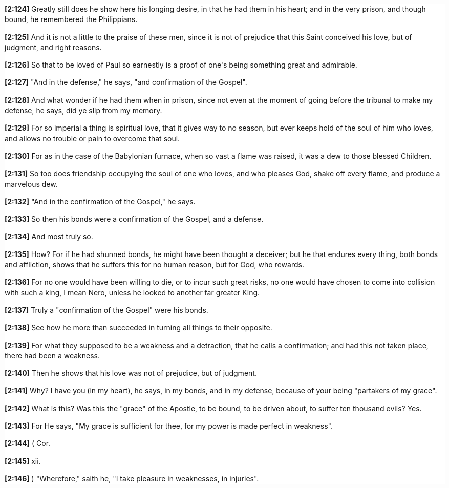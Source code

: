 **[2:124]** Greatly still does he show here his longing desire, in that he had them in his heart; and in the very prison, and though bound, he remembered the Philippians.

**[2:125]** And it is not a little to the praise of these men, since it is not of prejudice that this Saint conceived his love, but of judgment, and right reasons.

**[2:126]** So that to be loved of Paul so earnestly is a proof of one's being something great and admirable.

**[2:127]** "And in the defense," he says, "and confirmation of the Gospel".

**[2:128]** And what wonder if he had them when in prison, since not even at the moment of going before the tribunal to make my defense, he says, did ye slip from my memory.

**[2:129]** For so imperial a thing is spiritual love, that it gives way to no season, but ever keeps hold of the soul of him who loves, and allows no trouble or pain to overcome that soul.

**[2:130]** For as in the case of the Babylonian furnace, when so vast a flame was raised, it was a dew to those blessed Children.

**[2:131]** So too does friendship occupying the soul of one who loves, and who pleases God, shake off every flame, and produce a marvelous dew.

**[2:132]** "And in the confirmation of the Gospel," he says.

**[2:133]** So then his bonds were a confirmation of the Gospel, and a defense.

**[2:134]** And most truly so.

**[2:135]** How? For if he had shunned bonds, he might have been thought a deceiver; but he that endures every thing, both bonds and affliction, shows that he suffers this for no human reason, but for God, who rewards.

**[2:136]** For no one would have been willing to die, or to incur such great risks, no one would have chosen to come into collision with such a king, I mean Nero, unless he looked to another far greater King.

**[2:137]** Truly a "confirmation of the Gospel" were his bonds.

**[2:138]** See how he more than succeeded in turning all things to their opposite.

**[2:139]** For what they supposed to be a weakness and a detraction, that he calls a confirmation; and had this not taken place, there had been a weakness.

**[2:140]** Then he shows that his love was not of prejudice, but of judgment.

**[2:141]** Why? I have you (in my heart), he says, in my bonds, and in my defense, because of your being "partakers of my grace".

**[2:142]** What is this? Was this the "grace" of the Apostle, to be bound, to be driven about, to suffer ten thousand evils? Yes.

**[2:143]** For He says, "My grace is sufficient for thee, for my power is made perfect in weakness".

**[2:144]** ( Cor.

**[2:145]** xii.

**[2:146]** ) "Wherefore," saith he, "I take pleasure in weaknesses, in injuries".
